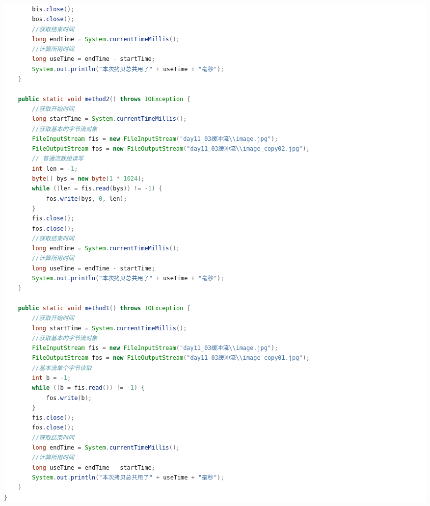 ```java
        bis.close();
        bos.close();
        //获取结束时间
        long endTime = System.currentTimeMillis();
        //计算所用时间
        long useTime = endTime - startTime;
        System.out.println("本次拷贝总共用了" + useTime + "毫秒");
    }

    public static void method2() throws IOException {
        //获取开始时间
        long startTime = System.currentTimeMillis();
        //获取基本的字节流对象
        FileInputStream fis = new FileInputStream("day11_03缓冲流\\image.jpg");
        FileOutputStream fos = new FileOutputStream("day11_03缓冲流\\image_copy02.jpg");
        // 普通流数组读写
        int len = -1;
        byte[] bys = new byte[1 * 1024];
        while ((len = fis.read(bys)) != -1) {
            fos.write(bys, 0, len);
        }
        fis.close();
        fos.close();
        //获取结束时间
        long endTime = System.currentTimeMillis();
        //计算所用时间
        long useTime = endTime - startTime;
        System.out.println("本次拷贝总共用了" + useTime + "毫秒");
    }

    public static void method1() throws IOException {
        //获取开始时间
        long startTime = System.currentTimeMillis();
        //获取基本的字节流对象
        FileInputStream fis = new FileInputStream("day11_03缓冲流\\image.jpg");
        FileOutputStream fos = new FileOutputStream("day11_03缓冲流\\image_copy01.jpg");
        //基本流单个字节读取
        int b = -1;
        while ((b = fis.read()) != -1) {
            fos.write(b);
        }
        fis.close();
        fos.close();
        //获取结束时间
        long endTime = System.currentTimeMillis();
        //计算所用时间
        long useTime = endTime - startTime;
        System.out.println("本次拷贝总共用了" + useTime + "毫秒");
    }
}
```
